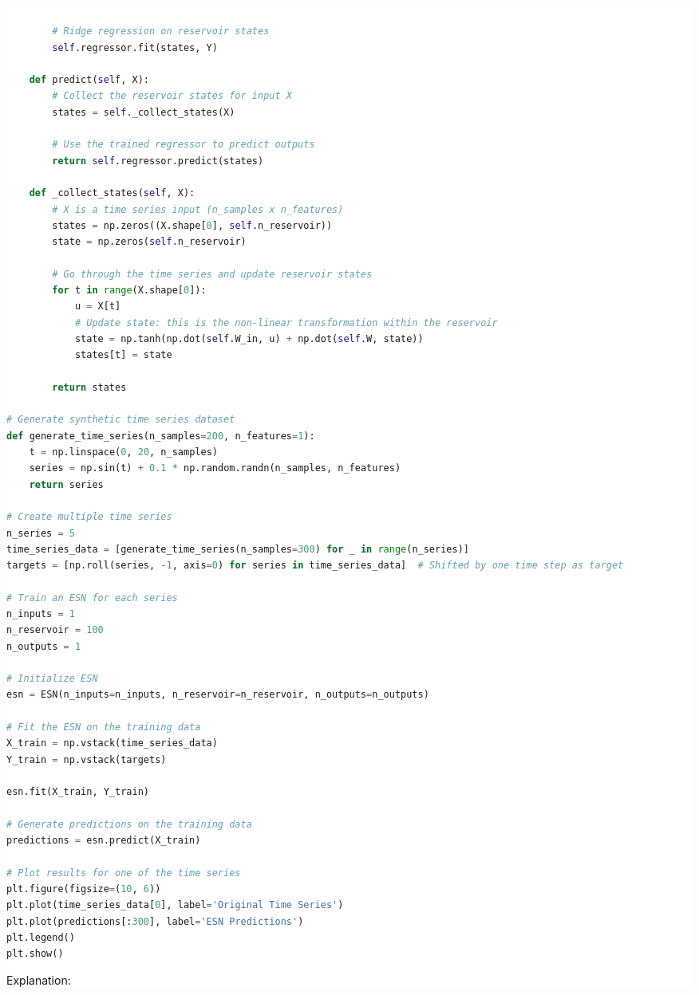 ```python
        
        # Ridge regression on reservoir states
        self.regressor.fit(states, Y)
        
    def predict(self, X):
        # Collect the reservoir states for input X
        states = self._collect_states(X)
        
        # Use the trained regressor to predict outputs
        return self.regressor.predict(states)
    
    def _collect_states(self, X):
        # X is a time series input (n_samples x n_features)
        states = np.zeros((X.shape[0], self.n_reservoir))
        state = np.zeros(self.n_reservoir)
        
        # Go through the time series and update reservoir states
        for t in range(X.shape[0]):
            u = X[t]
            # Update state: this is the non-linear transformation within the reservoir
            state = np.tanh(np.dot(self.W_in, u) + np.dot(self.W, state))
            states[t] = state
            
        return states

# Generate synthetic time series dataset
def generate_time_series(n_samples=200, n_features=1):
    t = np.linspace(0, 20, n_samples)
    series = np.sin(t) + 0.1 * np.random.randn(n_samples, n_features)
    return series

# Create multiple time series
n_series = 5
time_series_data = [generate_time_series(n_samples=300) for _ in range(n_series)]
targets = [np.roll(series, -1, axis=0) for series in time_series_data]  # Shifted by one time step as target

# Train an ESN for each series
n_inputs = 1
n_reservoir = 100
n_outputs = 1

# Initialize ESN
esn = ESN(n_inputs=n_inputs, n_reservoir=n_reservoir, n_outputs=n_outputs)

# Fit the ESN on the training data
X_train = np.vstack(time_series_data)
Y_train = np.vstack(targets)

esn.fit(X_train, Y_train)

# Generate predictions on the training data
predictions = esn.predict(X_train)

# Plot results for one of the time series
plt.figure(figsize=(10, 6))
plt.plot(time_series_data[0], label='Original Time Series')
plt.plot(predictions[:300], label='ESN Predictions')
plt.legend()
plt.show()
```
Explanation:
